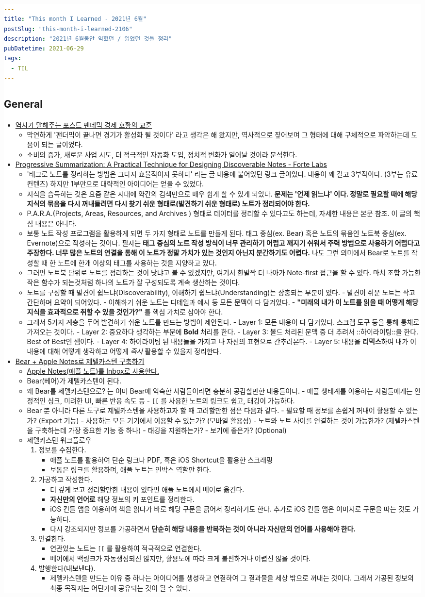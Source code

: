 ```yaml
---
title: "This month I Learned - 2021년 6월"
postSlug: "this-month-i-learned-2106"
description: "2021년 6월동안 익혔던 / 읽었던 것들 정리"
pubDatetime: 2021-06-29
tags:
  - TIL
---
```


## General

- [역사가 말해주는 포스트 팬데믹 경제 호황의 교훈](https://newspeppermint.com/2021/06/07/what-history-tells-you-about-post-pandemic-booms/)
  - 막연하게 '팬더믹이 끝나면 경기가 활성화 될 것이다' 라고 생각은 해 왔지만, 역사적으로 짚어보며 그 형태에 대해 구체적으로 파악하는데 도움이 되는 글이었다.
  - 소비의 증가, 새로운 사업 시도, 더 적극적인 자동화 도입, 정치적 변화가 일어날 것이라 분석한다.
- [Progressive Summarization: A Practical Technique for Designing Discoverable Notes - Forte Labs](https://fortelabs.co/blog/progressive-summarization-a-practical-technique-for-designing-discoverable-notes)
  - '태그로 노트를 정리하는 방법은 그다지 효율적이지 못하다' 라는 글 내용에 붙어있던 링크 글이었다. 내용이 꽤 길고 3부작이다. (3부는 유료 컨텐츠) 하지만 1부만으로 대략적인 아이디어는 얻을 수 있었다.
  - 지식을 습득하는 것은 요즘 같은 시대에 약간의 검색만으로 매우 쉽게 할 수 있게 되었다. **문제는 '언제 읽느냐' 이다. 정말로 필요할 때에 해당 지식의 묶음을 다시 꺼내들려면 다시 찾기 쉬운 형태로(발견하기 쉬운 형태로) 노트가 정리되어야 한다.**
  - P.A.R.A.(Projects, Areas, Resources, and Archives ) 형태로 데이터를 정리할 수 있다고도 하는데, 자세한 내용은 본문 참조. 이 글의 핵심 내용은 아니다.
  - 보통 노트 작성 프로그램을 활용하게 되면 두 가지 형태로 노트를 만들게 된다. 태그 중심(ex. Bear) 혹은 노트의 묶음인 노트북 중심(ex. Evernote)으로 작성하는 것이다. 필자는 **태그 중심의 노트 작성 방식이 너무 관리하기 어렵고 깨지기 쉬워서 주력 방법으로 사용하기 어렵다고 주장한다. 너무 많은 노트의 연결을 통해 이 노트가 정말 가치가 있는 것인지 아닌지 분간하기도 어렵다.** 나도 그런 의미에서 Bear로 노트를 작성할 때 한 노트에 한개 이상의 태그를 사용하는 것을 지양하고 있다.
  - 그러면 노트북 단위로 노트를 정리하는 것이 낫냐고 볼 수 있겠지만, 여기서 한발짝 더 나아가 Note-first 접근을 할 수 있다. 마치 조합 가능한 작은 함수가 되는것처럼 하나의 노트가 잘 구성되도록 계속 생산하는 것이다.
  - 노트를 구성할 때 발견이 쉽느냐(Discoverability), 이해하기 쉽느냐(Understanding)는 상충되는 부분이 있다. - 발견이 쉬운 노트는 작고 간단하며 요약이 되어있다. - 이해하기 쉬운 노트는 디테일과 예시 등 모든 문맥이 다 담겨있다. - **"미래의 내가 이 노트를 읽을 때 어떻게 해당 지식을 효과적으로 취할 수 있을 것인가?"** 를 핵심 가치로 삼아야 한다.
  - 그래서 5가지 계층을 두어 발견하기 쉬운 노트를 만드는 방법이 제안된다. - Layer 1: 모든 내용이 다 담겨있다. 스크랩 도구 등을 통해 통채로 가져오는 것이다. - Layer 2: 중요하다 생각하는 부분에 **Bold** 처리를 한다. - Layer 3: 볼드 처리된 문맥 중 더 추려서 ::하이라이팅::을 한다. Best of Best인 셈이다. - Layer 4: 하이라이팅 된 내용들을 가지고 나 자신의 표현으로 간추려본다. - Layer 5: 내용을 **리믹스**하여 내가 이 내용에 대해 어떻게 생각하고 어떻게 _즉시_ 활용할 수 있을지 정리한다.
- [Bear + Apple Notes로 제텔카스텐 구축하기](https://andelirich-6827.medium.com/bear-notes-is-my-zettelkasten-8e7c5409fdb4)
  - [Apple Notes(애플 노트)를 Inbox로 사용한다.](https://andelirich-6827.medium.com/collecting-stuff-from-around-the-web-how-i-use-apple-notes-as-my-digital-scrapbook-b26fdf115e78)
  - Bear(베어)가 제텔카스텐이 된다.
  - 왜 Bear를 제텔카스텐으로? 는 이미 Bear에 익숙한 사람들이라면 충분히 공감할만한 내용들이다. - 애플 생태계를 이용하는 사람들에게는 안정적인 싱크, 미려한 UI, 빠른 반응 속도 등 - `[[` 를 사용한 노트의 링크도 쉽고, 태깅이 가능하다.
  - Bear 뿐 아니라 다른 도구로 제텔카스텐을 사용하고자 할 때 고려할만한 점은 다음과 같다. - 필요할 때 정보를 손쉽게 꺼내어 활용할 수 있는가? (Export 기능) - 사용하는 모든 기기에서 이용할 수 있는가? (모바일 활용성) - 노트와 노트 사이를 연결하는 것이 가능한가? (제텔카스텐을 구축하는데 가장 중요한 기능 중 하나) - 태깅을 지원하는가? - 보기에 좋은가? (Optional)
  - 제텔카스텐 워크플로우
    1. 정보를 수집한다.
       - 애플 노트를 활용하여 단순 링크나 PDF, 혹은 iOS Shortcut을 활용한 스크래핑
       - 보통은 링크를 활용하며, 애플 노트는 인박스 역할만 한다.
    2. 가공하고 작성한다.
       - 더 깊게 보고 정리할만한 내용이 있다면 애플 노트에서 베어로 옮긴다.
       - **자신만의 언어로** 해당 정보의 키 포인트를 정리한다.
       - iOS 킨들 앱을 이용하여 책을 읽다가 바로 해당 구문을 긁어서 정리하기도 한다. 추가로 iOS 킨들 앱은 이미지로 구문을 따는 것도 가능하다.
       - 다시 강조되지만 정보를 가공하면서 **단순히 해당 내용을 반복하는 것이 아니라 자신만의 언어를 사용해야 한다.**
    3. 연결한다.
       - 연관있는 노트는 `[[` 를 활용하여 적극적으로 연결한다.
       - 베어에서 백링크가 자동생성되진 않지만, 활용도에 따라 크게 불편하거나 어렵진 않을 것이다.
    4. 발행한다(내보낸다).
       - 제텔카스텐을 만드는 이유 중 하나는 아이디어를 생성하고 연결하여 그 결과물을 세상 밖으로 꺼내는 것이다. 그래서 가공된 정보의 최종 목적지는 어딘가에 공유되는 것이 될 수 있다.